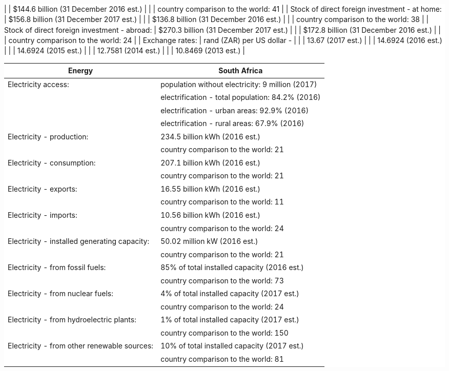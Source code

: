 | | $144.6 billion (31 December 2016 est.) |
| | country comparison to the world: 41 |
| Stock of direct foreign investment - at home: | $156.8 billion (31 December 2017 est.) |
| | $136.8 billion (31 December 2016 est.) |
| | country comparison to the world: 38 |
| Stock of direct foreign investment - abroad: | $270.3 billion (31 December 2017 est.) |
| | $172.8 billion (31 December 2016 est.) |
| | country comparison to the world: 24 |
| Exchange rates: | rand (ZAR) per US dollar - |
| | 13.67 (2017 est.) |
| | 14.6924 (2016 est.) |
| | 14.6924 (2015 est.) |
| | 12.7581 (2014 est.) |
| | 10.8469 (2013 est.) |

| Energy | South Africa |
| --- | --- |
| Electricity access: | population without electricity: 9 million (2017) |
| | electrification - total population: 84.2% (2016) |
| | electrification - urban areas: 92.9% (2016) |
| | electrification - rural areas: 67.9% (2016) |
| Electricity - production: | 234.5 billion kWh (2016 est.) |
| | country comparison to the world: 21 |
| Electricity - consumption: | 207.1 billion kWh (2016 est.) |
| | country comparison to the world: 21 |
| Electricity - exports: | 16.55 billion kWh (2016 est.) |
| | country comparison to the world: 11 |
| Electricity - imports: | 10.56 billion kWh (2016 est.) |
| | country comparison to the world: 24 |
| Electricity - installed generating capacity: | 50.02 million kW (2016 est.) |
| | country comparison to the world: 21 |
| Electricity - from fossil fuels: | 85% of total installed capacity (2016 est.) |
| | country comparison to the world: 73 |
| Electricity - from nuclear fuels: | 4% of total installed capacity (2017 est.) |
| | country comparison to the world: 24 |
| Electricity - from hydroelectric plants: | 1% of total installed capacity (2017 est.) |
| | country comparison to the world: 150 |
| Electricity - from other renewable sources: | 10% of total installed capacity (2017 est.) |
| | country comparison to the world: 81 |